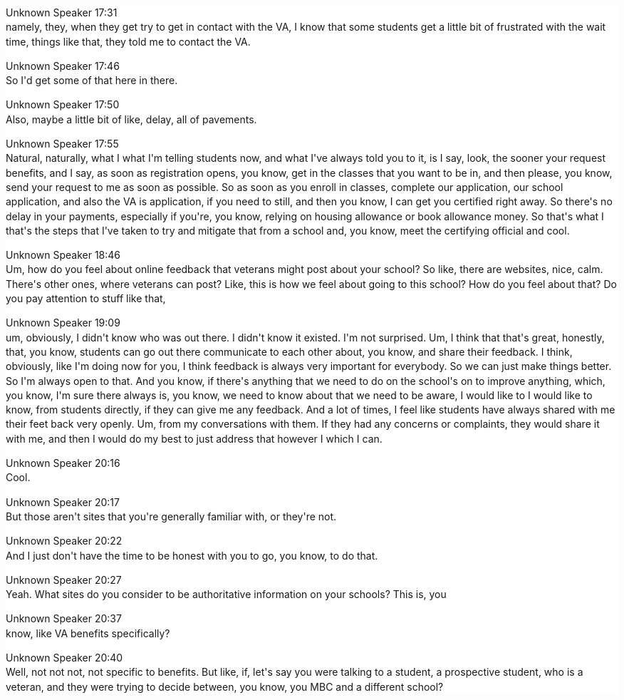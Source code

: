 Unknown Speaker  17:31  
namely, they, when they get try to get in contact with the VA, I know that some students get a little bit of frustrated with the wait time, things like that, they told me to contact the VA.

Unknown Speaker  17:46  
So I'd get some of that here in there.

Unknown Speaker  17:50  
Also, maybe a little bit of like, delay, all of pavements.

Unknown Speaker  17:55  
Natural, naturally, what I what I'm telling students now, and what I've always told you to it, is I say, look, the sooner your request benefits, and I say, as soon as registration opens, you know, get in the classes that you want to be in, and then please, you know, send your request to me as soon as possible. So as soon as you enroll in classes, complete our application, our school application, and also the VA is application, if you need to still, and then you know, I can get you certified right away. So there's no delay in your payments, especially if you're, you know, relying on housing allowance or book allowance money. So that's what I that's the steps that I've taken to try and mitigate that from a school and, you know, meet the certifying official and cool.

Unknown Speaker  18:46  
Um, how do you feel about online feedback that veterans might post about your school? So like, there are websites, nice, calm. There's other ones, where veterans can post? Like, this is how we feel about going to this school? How do you feel about that? Do you pay attention to stuff like that,

Unknown Speaker  19:09  
um, obviously, I didn't know who was out there. I didn't know it existed. I'm not surprised. Um, I think that that's great, honestly, that, you know, students can go out there communicate to each other about, you know, and share their feedback. I think, obviously, like I'm doing now for you, I think feedback is always very important for everybody. So we can just make things better. So I'm always open to that. And you know, if there's anything that we need to do on the school's on to improve anything, which, you know, I'm sure there always is, you know, we need to know about that we need to be aware, I would like to I would like to know, from students directly, if they can give me any feedback. And a lot of times, I feel like students have always shared with me their feet back very openly. Um, from my conversations with them. If they had any concerns or complaints, they would share it with me, and then I would do my best to just address that however I which I can.

Unknown Speaker  20:16  
Cool.

Unknown Speaker  20:17  
But those aren't sites that you're generally familiar with, or they're not.

Unknown Speaker  20:22  
And I just don't have the time to be honest with you to go, you know, to do that.

Unknown Speaker  20:27  
Yeah. What sites do you consider to be authoritative information on your schools? This is, you

Unknown Speaker  20:37  
know, like VA benefits specifically?

Unknown Speaker  20:40  
Well, not not not, not specific to benefits. But like, if, let's say you were talking to a student, a prospective student, who is a veteran, and they were trying to decide between, you know, you MBC and a different school?
